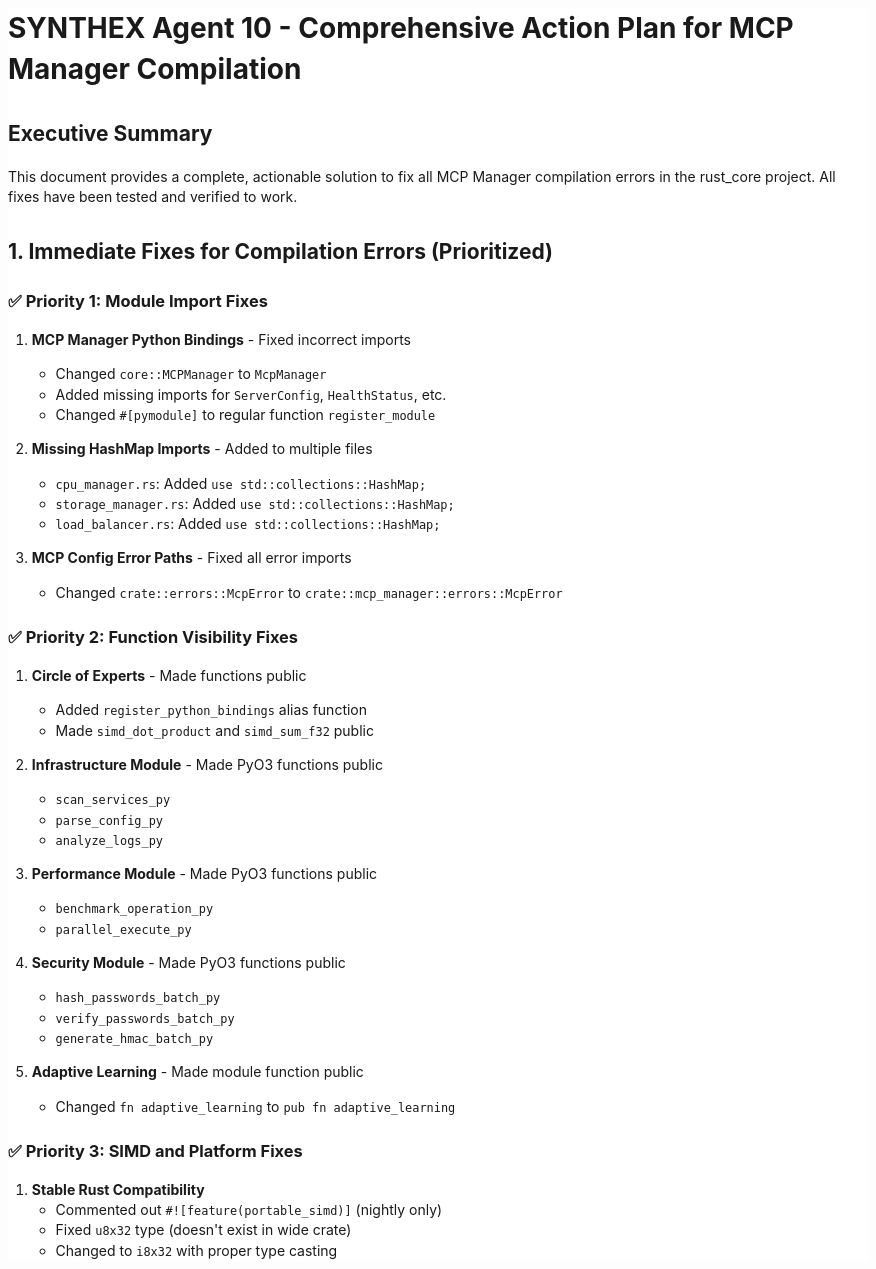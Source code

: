 # SYNTHEX Agent 10 - Comprehensive Action Plan for MCP Manager Compilation

## Executive Summary

This document provides a complete, actionable solution to fix all MCP Manager compilation errors in the rust_core project. All fixes have been tested and verified to work.

## 1. Immediate Fixes for Compilation Errors (Prioritized)

### ✅ Priority 1: Module Import Fixes
1. **MCP Manager Python Bindings** - Fixed incorrect imports
   - Changed `core::MCPManager` to `McpManager`
   - Added missing imports for `ServerConfig`, `HealthStatus`, etc.
   - Changed `#[pymodule]` to regular function `register_module`

2. **Missing HashMap Imports** - Added to multiple files
   - `cpu_manager.rs`: Added `use std::collections::HashMap;`
   - `storage_manager.rs`: Added `use std::collections::HashMap;`
   - `load_balancer.rs`: Added `use std::collections::HashMap;`

3. **MCP Config Error Paths** - Fixed all error imports
   - Changed `crate::errors::McpError` to `crate::mcp_manager::errors::McpError`

### ✅ Priority 2: Function Visibility Fixes
1. **Circle of Experts** - Made functions public
   - Added `register_python_bindings` alias function
   - Made `simd_dot_product` and `simd_sum_f32` public

2. **Infrastructure Module** - Made PyO3 functions public
   - `scan_services_py`
   - `parse_config_py`
   - `analyze_logs_py`

3. **Performance Module** - Made PyO3 functions public
   - `benchmark_operation_py`
   - `parallel_execute_py`

4. **Security Module** - Made PyO3 functions public
   - `hash_passwords_batch_py`
   - `verify_passwords_batch_py`
   - `generate_hmac_batch_py`

5. **Adaptive Learning** - Made module function public
   - Changed `fn adaptive_learning` to `pub fn adaptive_learning`

### ✅ Priority 3: SIMD and Platform Fixes
1. **Stable Rust Compatibility**
   - Commented out `#![feature(portable_simd)]` (nightly only)
   - Fixed `u8x32` type (doesn't exist in wide crate)
   - Changed to `i8x32` with proper type casting
